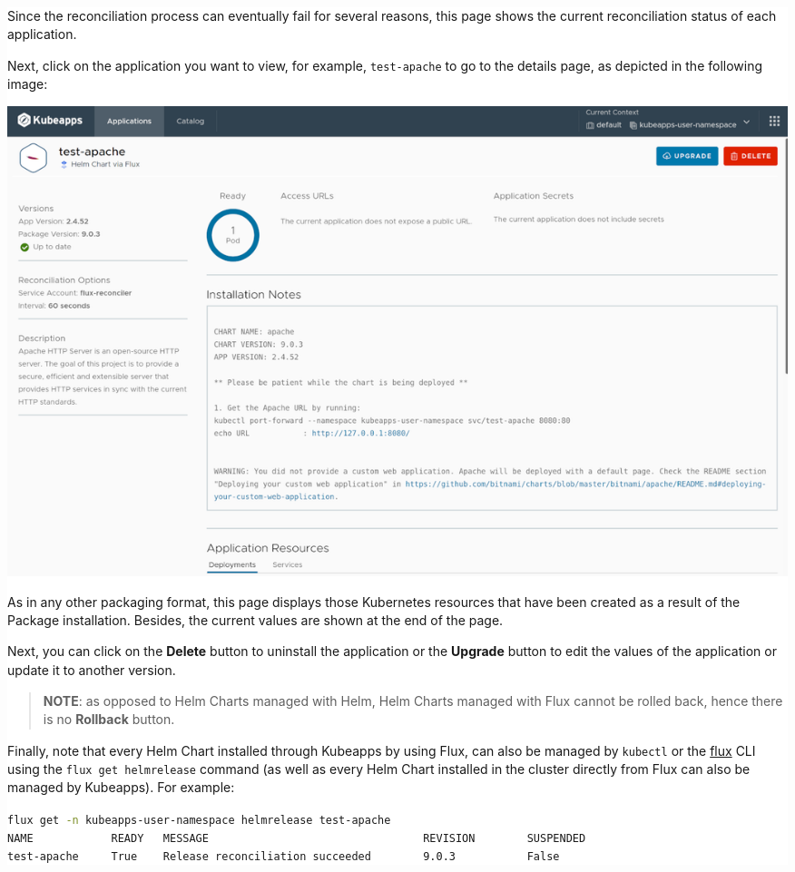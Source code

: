 Since the reconciliation process can eventually fail for several reasons, this page shows the current reconciliation status of each application.

Next, click on the application you want to view, for example, `test-apache` to go to the details page, as depicted in the following image:

![Details page of an installed Flux Package](../img/flux-details.png)

As in any other packaging format, this page displays those Kubernetes resources that have been created as a result of the Package installation.
Besides, the current values are shown at the end of the page.

Next, you can click on the **Delete** button to uninstall the application or the **Upgrade** button to edit the values of the application or update it to another version.

> **NOTE**: as opposed to Helm Charts managed with Helm, Helm Charts managed with Flux cannot be rolled back, hence there is no **Rollback** button.

Finally, note that every Helm Chart installed through Kubeapps by using Flux, can also be managed by `kubectl` or the [flux](https://fluxcd.io/docs/cmd/) CLI using the `flux get helmrelease` command (as well as every Helm Chart installed in the cluster directly from Flux can also be managed by Kubeapps). For example:

```bash
flux get -n kubeapps-user-namespace helmrelease test-apache
NAME            READY   MESSAGE                                 REVISION        SUSPENDED
test-apache     True    Release reconciliation succeeded        9.0.3           False
```

